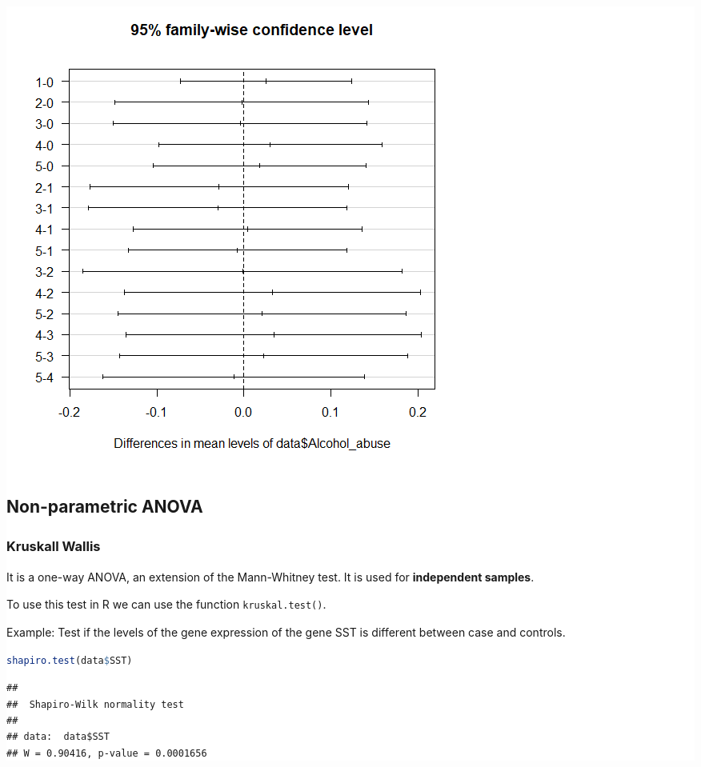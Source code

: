 ![](figure-html/unnamed-chunk-91-1.png)

## Non-parametric ANOVA
### Kruskall Wallis
It is a one-way ANOVA, an extension of the Mann-Whitney test. It is used for **independent samples**.

To use this test in R we can use the function ``kruskal.test()``.

Example: Test if the levels of the gene expression of the gene SST is different between case and controls.



```r
shapiro.test(data$SST)
```

```
## 
## 	Shapiro-Wilk normality test
## 
## data:  data$SST
## W = 0.90416, p-value = 0.0001656
```
